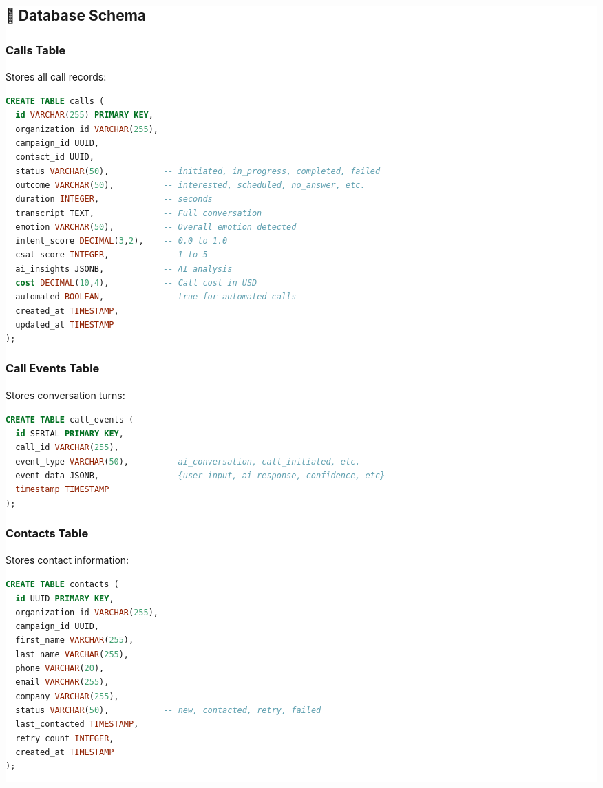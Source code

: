 
## 📁 Database Schema

### Calls Table

Stores all call records:

```sql
CREATE TABLE calls (
  id VARCHAR(255) PRIMARY KEY,
  organization_id VARCHAR(255),
  campaign_id UUID,
  contact_id UUID,
  status VARCHAR(50),           -- initiated, in_progress, completed, failed
  outcome VARCHAR(50),          -- interested, scheduled, no_answer, etc.
  duration INTEGER,             -- seconds
  transcript TEXT,              -- Full conversation
  emotion VARCHAR(50),          -- Overall emotion detected
  intent_score DECIMAL(3,2),    -- 0.0 to 1.0
  csat_score INTEGER,           -- 1 to 5
  ai_insights JSONB,            -- AI analysis
  cost DECIMAL(10,4),           -- Call cost in USD
  automated BOOLEAN,            -- true for automated calls
  created_at TIMESTAMP,
  updated_at TIMESTAMP
);
```

### Call Events Table

Stores conversation turns:

```sql
CREATE TABLE call_events (
  id SERIAL PRIMARY KEY,
  call_id VARCHAR(255),
  event_type VARCHAR(50),       -- ai_conversation, call_initiated, etc.
  event_data JSONB,             -- {user_input, ai_response, confidence, etc}
  timestamp TIMESTAMP
);
```

### Contacts Table

Stores contact information:

```sql
CREATE TABLE contacts (
  id UUID PRIMARY KEY,
  organization_id VARCHAR(255),
  campaign_id UUID,
  first_name VARCHAR(255),
  last_name VARCHAR(255),
  phone VARCHAR(20),
  email VARCHAR(255),
  company VARCHAR(255),
  status VARCHAR(50),           -- new, contacted, retry, failed
  last_contacted TIMESTAMP,
  retry_count INTEGER,
  created_at TIMESTAMP
);
```

---